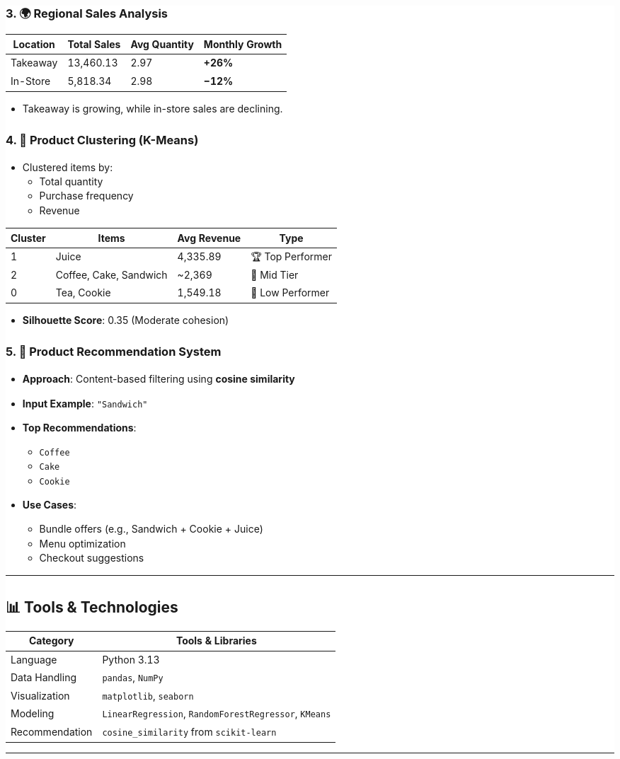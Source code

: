 ### 3. 🌍 Regional Sales Analysis

| Location   | Total Sales | Avg Quantity | Monthly Growth |
|------------|-------------|--------------|----------------|
| Takeaway   | 13,460.13   | 2.97         | **+26%**       |
| In-Store   | 5,818.34    | 2.98         | **−12%**       |

- Takeaway is growing, while in-store sales are declining.

### 4. 🧊 Product Clustering (K-Means)
- Clustered items by:
  - Total quantity
  - Purchase frequency
  - Revenue

| Cluster | Items                    | Avg Revenue | Type            |
|---------|--------------------------|-------------|-----------------|
| 1       | Juice                    | 4,335.89    | 🏆 Top Performer |
| 2       | Coffee, Cake, Sandwich   | ~2,369      | 🎯 Mid Tier      |
| 0       | Tea, Cookie              | 1,549.18    | 🚨 Low Performer |

- **Silhouette Score**: 0.35 (Moderate cohesion)

### 5. 🧠 Product Recommendation System
- **Approach**: Content-based filtering using **cosine similarity**
- **Input Example**: `"Sandwich"`  
- **Top Recommendations**:
  - `Coffee`
  - `Cake`
  - `Cookie`

- **Use Cases**:
  - Bundle offers (e.g., Sandwich + Cookie + Juice)
  - Menu optimization
  - Checkout suggestions

---

## 📊 Tools & Technologies

| Category         | Tools & Libraries                                     |
|------------------|--------------------------------------------------------|
| Language         | Python 3.13                                            |
| Data Handling    | `pandas`, `NumPy`                                      |
| Visualization    | `matplotlib`, `seaborn`                                |
| Modeling         | `LinearRegression`, `RandomForestRegressor`, `KMeans` |
| Recommendation   | `cosine_similarity` from `scikit-learn`                |

---